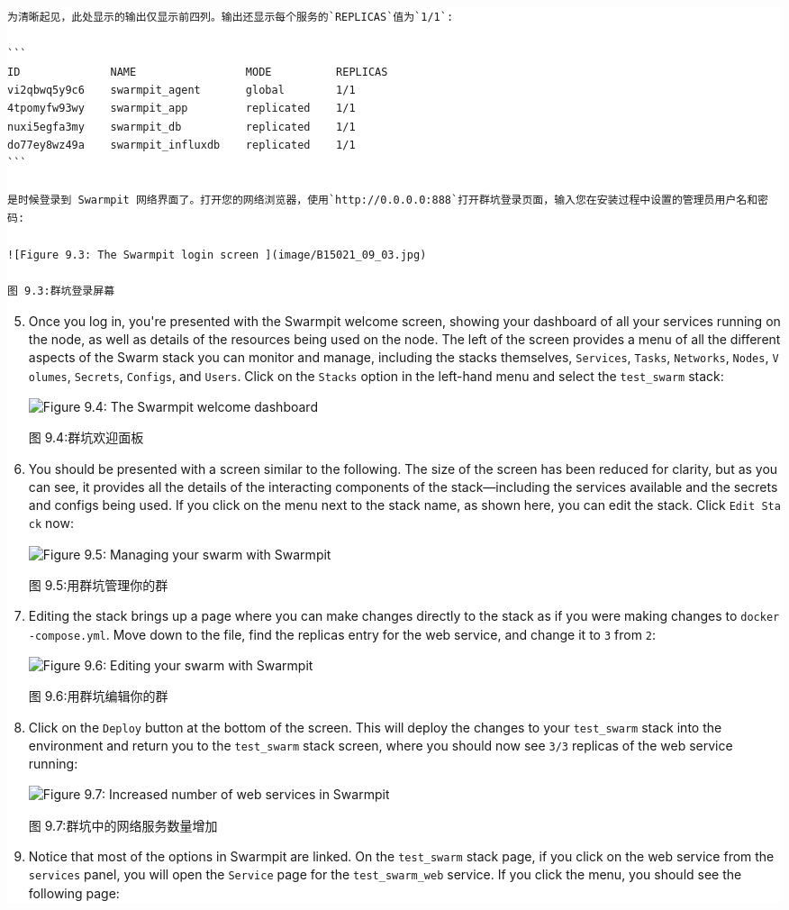     为清晰起见，此处显示的输出仅显示前四列。输出还显示每个服务的`REPLICAS`值为`1/1`:

    ```
    ID              NAME                 MODE          REPLICAS
    vi2qbwq5y9c6    swarmpit_agent       global        1/1
    4tpomyfw93wy    swarmpit_app         replicated    1/1
    nuxi5egfa3my    swarmpit_db          replicated    1/1
    do77ey8wz49a    swarmpit_influxdb    replicated    1/1
    ```

    是时候登录到 Swarmpit 网络界面了。打开您的网络浏览器，使用`http://0.0.0.0:888`打开群坑登录页面，输入您在安装过程中设置的管理员用户名和密码:

    ![Figure 9.3: The Swarmpit login screen ](image/B15021_09_03.jpg)

    图 9.3:群坑登录屏幕

5.  Once you log in, you're presented with the Swarmpit welcome screen, showing your dashboard of all your services running on the node, as well as details of the resources being used on the node. The left of the screen provides a menu of all the different aspects of the Swarm stack you can monitor and manage, including the stacks themselves, `Services`, `Tasks`, `Networks`, `Nodes`, `Volumes`, `Secrets`, `Configs`, and `Users`. Click on the `Stacks` option in the left-hand menu and select the `test_swarm` stack:

    ![Figure 9.4: The Swarmpit welcome dashboard ](image/B15021_09_04.jpg)

    图 9.4:群坑欢迎面板

6.  You should be presented with a screen similar to the following. The size of the screen has been reduced for clarity, but as you can see, it provides all the details of the interacting components of the stack—including the services available and the secrets and configs being used. If you click on the menu next to the stack name, as shown here, you can edit the stack. Click `Edit Stack` now:

    ![Figure 9.5: Managing your swarm with Swarmpit ](image/B15021_09_05.jpg)

    图 9.5:用群坑管理你的群

7.  Editing the stack brings up a page where you can make changes directly to the stack as if you were making changes to `docker-compose.yml`. Move down to the file, find the replicas entry for the web service, and change it to `3` from `2`:

    ![Figure 9.6: Editing your swarm with Swarmpit ](image/B15021_09_06.jpg)

    图 9.6:用群坑编辑你的群

8.  Click on the `Deploy` button at the bottom of the screen. This will deploy the changes to your `test_swarm` stack into the environment and return you to the `test_swarm` stack screen, where you should now see `3/3` replicas of the web service running:

    ![Figure 9.7: Increased number of web services in Swarmpit  ](image/B15021_09_07.jpg)

    图 9.7:群坑中的网络服务数量增加

9.  Notice that most of the options in Swarmpit are linked. On the `test_swarm` stack page, if you click on the web service from the `services` panel, you will open the `Service` page for the `test_swarm_web` service. If you click the menu, you should see the following page:
